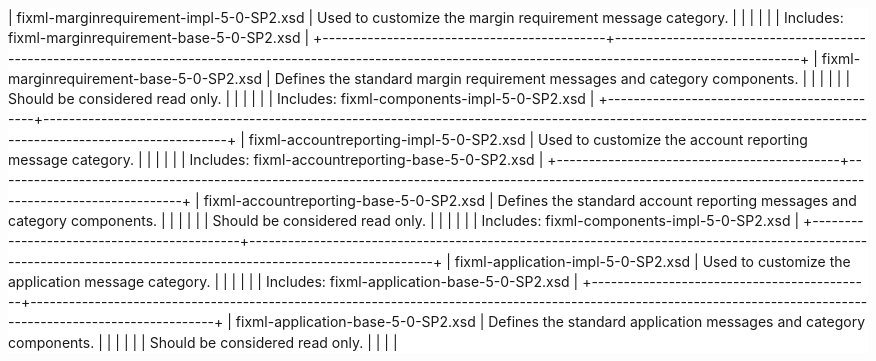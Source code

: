 | fixml-marginrequirement-impl-5-0-SP2.xsd   | Used to customize the margin requirement message category.                                                                                                       |
|                                            |                                                                                                                                                                  |
|                                            | Includes: fixml-marginrequirement-base-5-0-SP2.xsd                                                                                                               |
+--------------------------------------------+------------------------------------------------------------------------------------------------------------------------------------------------------------------+
| fixml-marginrequirement-base-5-0-SP2.xsd   | Defines the standard margin requirement messages and category components.                                                                                        |
|                                            |                                                                                                                                                                  |
|                                            | Should be considered read only.                                                                                                                                  |
|                                            |                                                                                                                                                                  |
|                                            | Includes: fixml-components-impl-5-0-SP2.xsd                                                                                                                      |
+--------------------------------------------+------------------------------------------------------------------------------------------------------------------------------------------------------------------+
| fixml-accountreporting-impl-5-0-SP2.xsd    | Used to customize the account reporting message category.                                                                                                        |
|                                            |                                                                                                                                                                  |
|                                            | Includes: fixml-accountreporting-base-5-0-SP2.xsd                                                                                                                |
+--------------------------------------------+------------------------------------------------------------------------------------------------------------------------------------------------------------------+
| fixml-accountreporting-base-5-0-SP2.xsd    | Defines the standard account reporting messages and category components.                                                                                         |
|                                            |                                                                                                                                                                  |
|                                            | Should be considered read only.                                                                                                                                  |
|                                            |                                                                                                                                                                  |
|                                            | Includes: fixml-components-impl-5-0-SP2.xsd                                                                                                                      |
+--------------------------------------------+------------------------------------------------------------------------------------------------------------------------------------------------------------------+
| fixml-application-impl-5-0-SP2.xsd         | Used to customize the application message category.                                                                                                              |
|                                            |                                                                                                                                                                  |
|                                            | Includes: fixml-application-base-5-0-SP2.xsd                                                                                                                     |
+--------------------------------------------+------------------------------------------------------------------------------------------------------------------------------------------------------------------+
| fixml-application-base-5-0-SP2.xsd         | Defines the standard application messages and category components.                                                                                               |
|                                            |                                                                                                                                                                  |
|                                            | Should be considered read only.                                                                                                                                  |
|                                            |                                                                                                                                                                  |